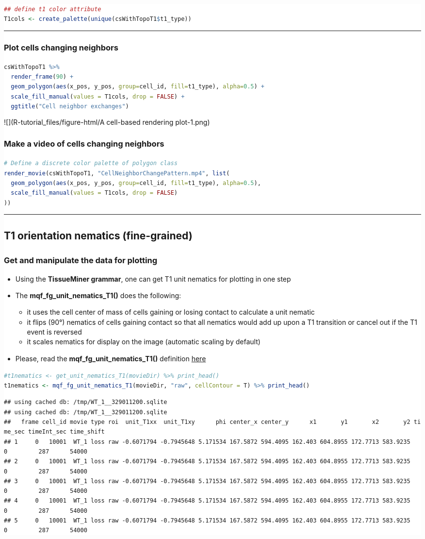 ```r
## define t1 color attribute
T1cols <- create_palette(unique(csWithTopoT1$t1_type))
```

***

### Plot cells changing neighbors

```r
csWithTopoT1 %>% 
  render_frame(90) + 
  geom_polygon(aes(x_pos, y_pos, group=cell_id, fill=t1_type), alpha=0.5) +
  scale_fill_manual(values = T1cols, drop = FALSE) +
  ggtitle("Cell neighbor exchanges")
```

![](R-tutorial_files/figure-html/A cell-based rendering plot-1.png) 

### Make a video of cells changing neighbors

```r
# Define a discrete color palette of polygon class
render_movie(csWithTopoT1, "CellNeighborChangePattern.mp4", list(
  geom_polygon(aes(x_pos, y_pos, group=cell_id, fill=t1_type), alpha=0.5),
  scale_fill_manual(values = T1cols, drop = FALSE) 
))
```



***

## T1 orientation nematics (fine-grained)

### Get and manipulate the data for plotting

* Using the **TissueMiner grammar**, one can get T1 unit nematics for plotting in one step

* The **mqf_fg_unit_nematics_T1()** does the following:
    + it uses the cell center of mass of cells gaining or losing contact to calculate a unit nematic 
    + it flips (90°) nematics of cells gaining contact so that all nematics would add up upon a T1 transition or cancel out if the T1 event is reversed
    + it scales nematics for display on the image (automatic scaling by default)

* Please, read the **mqf_fg_unit_nematics_T1()** definition [here](https://github.com/mpicbg-scicomp/tissue_miner/blob/master/commons/BaseQueryFunctions.R)


```r
#t1nematics <- get_unit_nematics_T1(movieDir) %>% print_head()
t1nematics <- mqf_fg_unit_nematics_T1(movieDir, "raw", cellContour = T) %>% print_head()
```

```
## using cached db: /tmp/WT_1__329011200.sqlite
## using cached db: /tmp/WT_1__329011200.sqlite
##   frame cell_id movie type roi  unit_T1xx  unit_T1xy      phi center_x center_y      x1       y1       x2       y2 time_sec timeInt_sec time_shift
## 1     0   10001  WT_1 loss raw -0.6071794 -0.7945648 5.171534 167.5872 594.4095 162.403 604.8955 172.7713 583.9235        0         287      54000
## 2     0   10001  WT_1 loss raw -0.6071794 -0.7945648 5.171534 167.5872 594.4095 162.403 604.8955 172.7713 583.9235        0         287      54000
## 3     0   10001  WT_1 loss raw -0.6071794 -0.7945648 5.171534 167.5872 594.4095 162.403 604.8955 172.7713 583.9235        0         287      54000
## 4     0   10001  WT_1 loss raw -0.6071794 -0.7945648 5.171534 167.5872 594.4095 162.403 604.8955 172.7713 583.9235        0         287      54000
## 5     0   10001  WT_1 loss raw -0.6071794 -0.7945648 5.171534 167.5872 594.4095 162.403 604.8955 172.7713 583.9235        0         287      54000
```